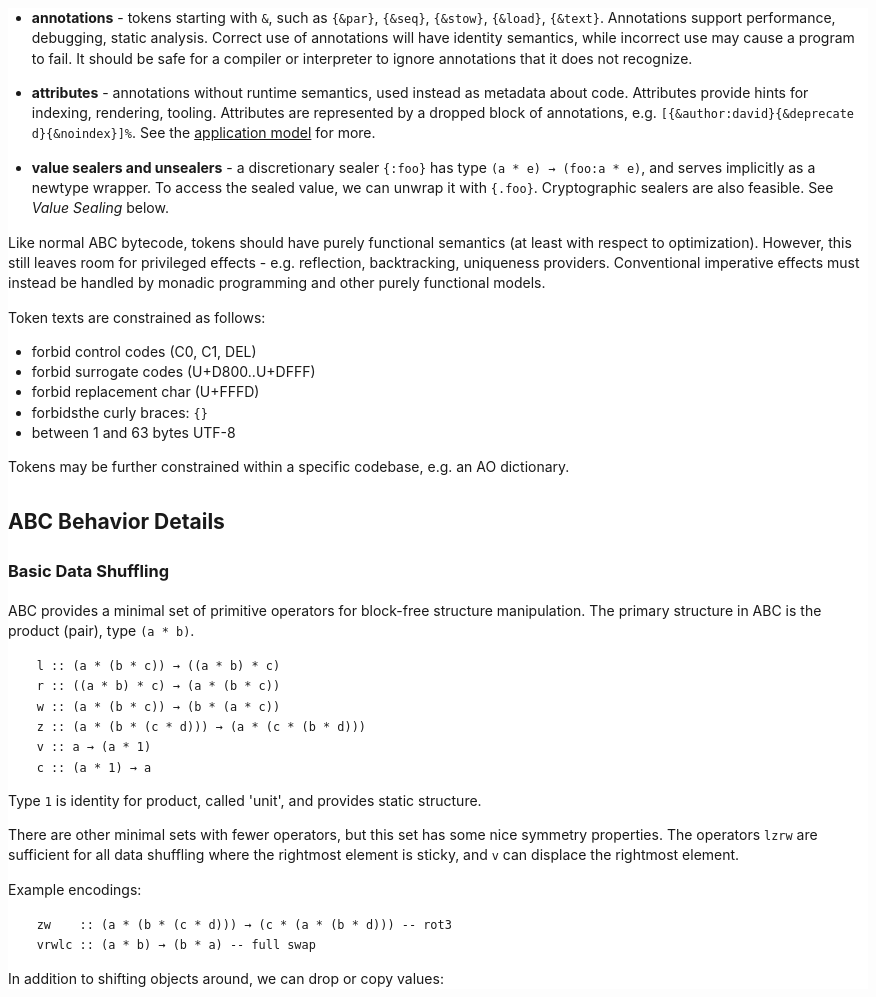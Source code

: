 * **annotations** - tokens starting with `&`, such as `{&par}`, `{&seq}`, `{&stow}`, `{&load}`, `{&text}`. Annotations support performance, debugging, static analysis. Correct use of annotations will have identity semantics, while incorrect use may cause a program to fail. It should be safe for a compiler or interpreter to ignore annotations that it does not recognize.

* **attributes** - annotations without runtime semantics, used instead as metadata about code. Attributes provide hints for indexing, rendering, tooling. Attributes are represented by a dropped block of annotations, e.g. `[{&author:david}{&deprecated}{&noindex}]%`. See the [application model](ApplicationModel.md) for more.

* **value sealers and unsealers** - a discretionary sealer `{:foo}` has type `(a * e) → (foo:a * e)`, and serves implicitly as a newtype wrapper. To access the sealed value, we can unwrap it with `{.foo}`. Cryptographic sealers are also feasible. See *Value Sealing* below.

Like normal ABC bytecode, tokens should have purely functional semantics (at least with respect to optimization). However, this still leaves room for privileged effects - e.g. reflection, backtracking, uniqueness providers. Conventional imperative effects must instead be handled by monadic programming and other purely functional models.

Token texts are constrained as follows:

* forbid control codes (C0, C1, DEL)
* forbid surrogate codes (U+D800..U+DFFF)
* forbid replacement char (U+FFFD)
* forbidsthe curly braces: `{}`
* between 1 and 63 bytes UTF-8

Tokens may be further constrained within a specific codebase, e.g. an AO dictionary. 

## ABC Behavior Details

### Basic Data Shuffling

ABC provides a minimal set of primitive operators for block-free structure manipulation. The primary structure in ABC is the product (pair), type `(a * b)`.

        l :: (a * (b * c)) → ((a * b) * c)
        r :: ((a * b) * c) → (a * (b * c))
        w :: (a * (b * c)) → (b * (a * c)) 
        z :: (a * (b * (c * d))) → (a * (c * (b * d)))
        v :: a → (a * 1)
        c :: (a * 1) → a

Type `1` is identity for product, called 'unit', and provides static structure.

There are other minimal sets with fewer operators, but this set has some nice symmetry properties. The operators `lzrw` are sufficient for all data shuffling where the rightmost element is sticky, and `v` can displace the rightmost element.

Example encodings:
        
        zw    :: (a * (b * (c * d))) → (c * (a * (b * d))) -- rot3
        vrwlc :: (a * b) → (b * a) -- full swap

In addition to shifting objects around, we can drop or copy values:
